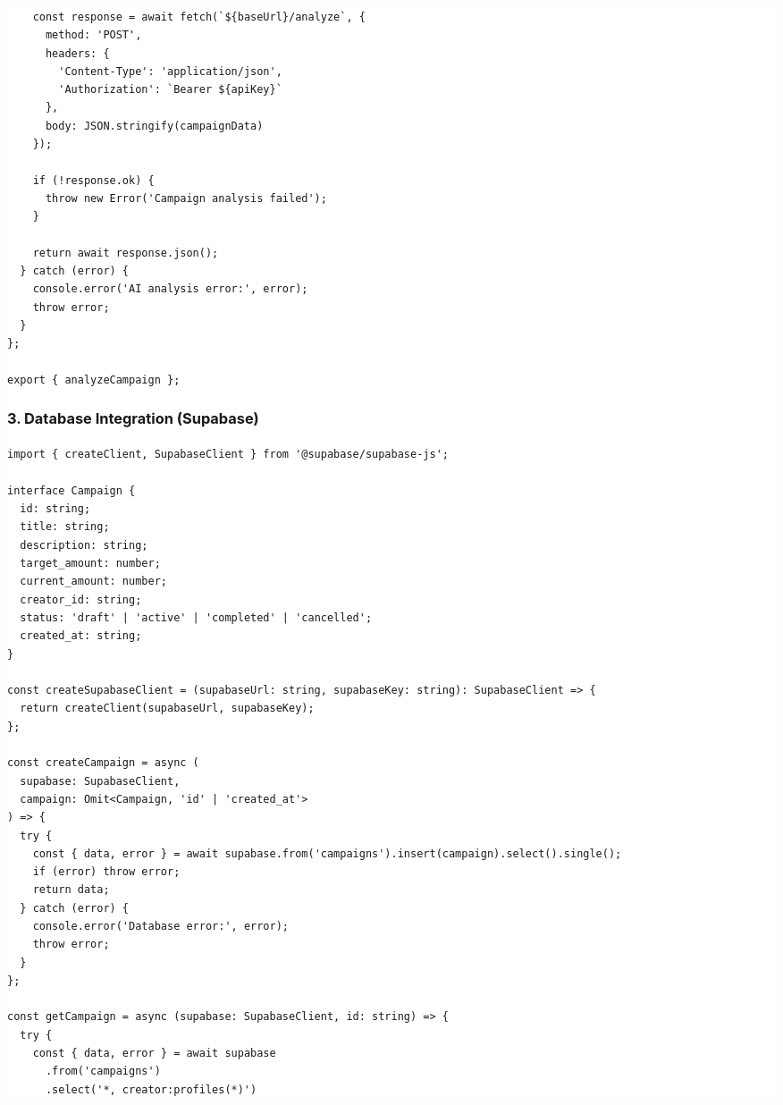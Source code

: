 ```tsx
    const response = await fetch(`${baseUrl}/analyze`, {
      method: 'POST',
      headers: {
        'Content-Type': 'application/json',
        'Authorization': `Bearer ${apiKey}`
      },
      body: JSON.stringify(campaignData)
    });

    if (!response.ok) {
      throw new Error('Campaign analysis failed');
    }

    return await response.json();
  } catch (error) {
    console.error('AI analysis error:', error);
    throw error;
  }
};

export { analyzeCampaign };

```

### 3. Database Integration (Supabase)

```tsx
import { createClient, SupabaseClient } from '@supabase/supabase-js';

interface Campaign {
  id: string;
  title: string;
  description: string;
  target_amount: number;
  current_amount: number;
  creator_id: string;
  status: 'draft' | 'active' | 'completed' | 'cancelled';
  created_at: string;
}

const createSupabaseClient = (supabaseUrl: string, supabaseKey: string): SupabaseClient => {
  return createClient(supabaseUrl, supabaseKey);
};

const createCampaign = async (
  supabase: SupabaseClient,
  campaign: Omit<Campaign, 'id' | 'created_at'>
) => {
  try {
    const { data, error } = await supabase.from('campaigns').insert(campaign).select().single();
    if (error) throw error;
    return data;
  } catch (error) {
    console.error('Database error:', error);
    throw error;
  }
};

const getCampaign = async (supabase: SupabaseClient, id: string) => {
  try {
    const { data, error } = await supabase
      .from('campaigns')
      .select('*, creator:profiles(*)')
```